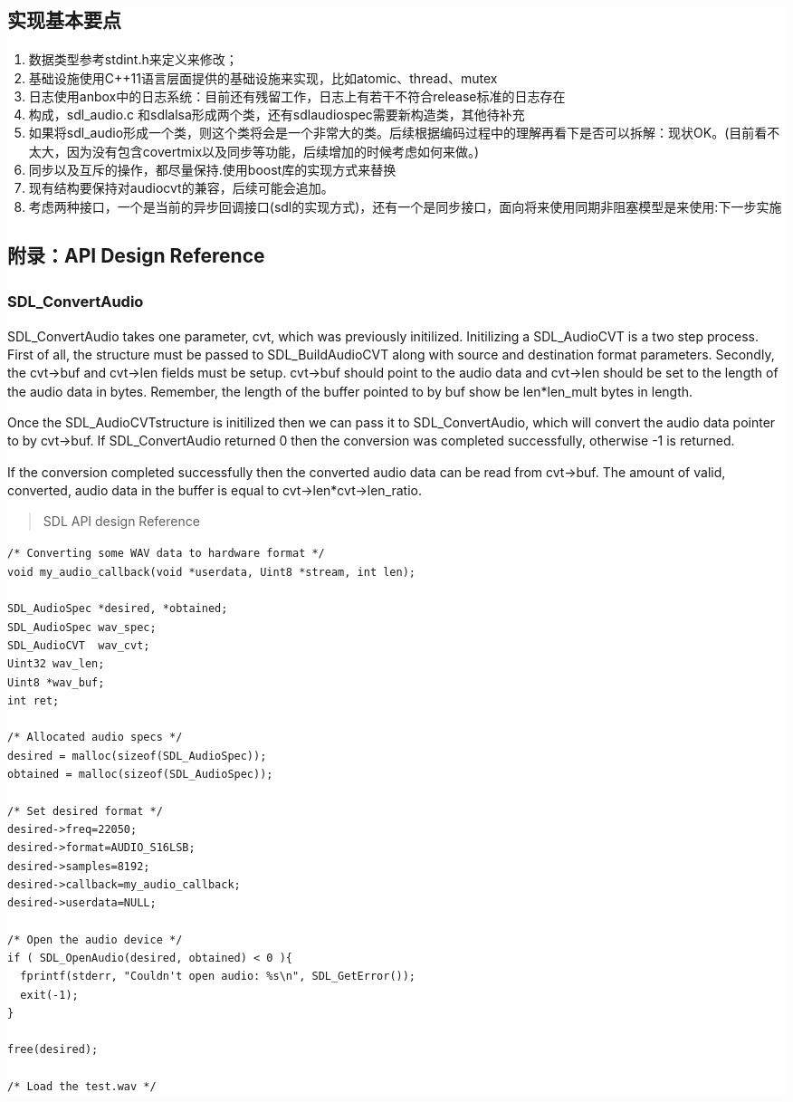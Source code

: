 
## 实现基本要点

1. 数据类型参考stdint.h来定义来修改；
2. 基础设施使用C++11语言层面提供的基础设施来实现，比如atomic、thread、mutex
3. 日志使用anbox中的日志系统：目前还有残留工作，日志上有若干不符合release标准的日志存在
4. 构成，sdl_audio.c 和sdlalsa形成两个类，还有sdlaudiospec需要新构造类，其他待补充
5. 如果将sdl_audio形成一个类，则这个类将会是一个非常大的类。后续根据编码过程中的理解再看下是否可以拆解：现状OK。(目前看不太大，因为没有包含covertmix以及同步等功能，后续增加的时候考虑如何来做。)
6. 同步以及互斥的操作，都尽量保持.使用boost库的实现方式来替换
7. 现有结构要保持对audiocvt的兼容，后续可能会追加。
8. 考虑两种接口，一个是当前的异步回调接口(sdl的实现方式)，还有一个是同步接口，面向将来使用同期非阻塞模型是来使用:下一步实施



## 附录：API Design Reference

### SDL_ConvertAudio

SDL_ConvertAudio takes one parameter, cvt, which was previously initilized. Initilizing a SDL_AudioCVT is a two step process. First of all, the structure must be passed to SDL_BuildAudioCVT along with source and destination format parameters. Secondly, the cvt->buf and cvt->len fields must be setup. cvt->buf should point to the audio data and cvt->len should be set to the length of the audio data in bytes. Remember, the length of the buffer pointed to by buf show be len*len_mult bytes in length.

Once the SDL_AudioCVTstructure is initilized then we can pass it to SDL_ConvertAudio, which will convert the audio data pointer to by cvt->buf. If SDL_ConvertAudio returned 0 then the conversion was completed successfully, otherwise -1 is returned.

If the conversion completed successfully then the converted audio data can be read from cvt->buf. The amount of valid, converted, audio data in the buffer is equal to cvt->len*cvt->len_ratio.

> SDL API design Reference

```
/* Converting some WAV data to hardware format */
void my_audio_callback(void *userdata, Uint8 *stream, int len);

SDL_AudioSpec *desired, *obtained;
SDL_AudioSpec wav_spec;
SDL_AudioCVT  wav_cvt;
Uint32 wav_len;
Uint8 *wav_buf;
int ret;

/* Allocated audio specs */
desired = malloc(sizeof(SDL_AudioSpec));
obtained = malloc(sizeof(SDL_AudioSpec));

/* Set desired format */
desired->freq=22050;
desired->format=AUDIO_S16LSB;
desired->samples=8192;
desired->callback=my_audio_callback;
desired->userdata=NULL;

/* Open the audio device */
if ( SDL_OpenAudio(desired, obtained) < 0 ){
  fprintf(stderr, "Couldn't open audio: %s\n", SDL_GetError());
  exit(-1);
}
        
free(desired);

/* Load the test.wav */
```